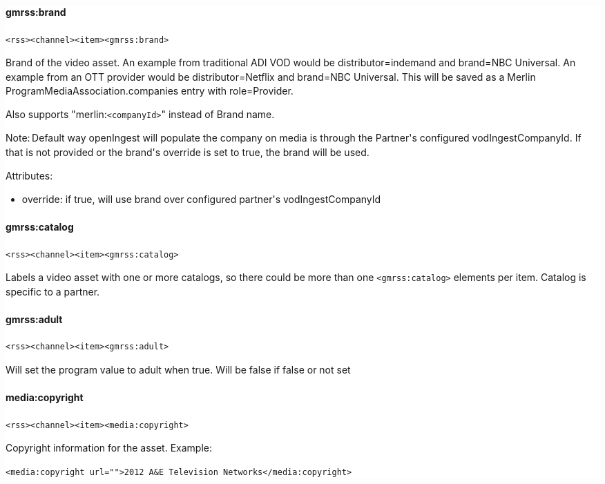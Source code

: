 

 

#### gmrss:brand 


``` 
<rss><channel><item><gmrss:brand> 
```

Brand of the video asset. An example from traditional ADI VOD would be distributor=indemand and brand=NBC Universal. An example from an OTT provider would be distributor=Netflix and brand=NBC Universal. This will be saved as a Merlin ProgramMediaAssociation.companies entry with role=Provider. 

Also supports "merlin:```<companyId>```" instead of Brand name. 

Note: Default way openIngest will populate the company on media is through the Partner's configured vodIngestCompanyId. If that is not provided or the brand's override is set to true, the brand will be used. 

Attributes: 
* override: if true, will use brand over configured partner's vodIngestCompanyId 



 

#### gmrss:catalog 


``` 
<rss><channel><item><gmrss:catalog> 
```

Labels a video asset with one or more catalogs, so there could be more than one ```<gmrss:catalog>``` elements per item. Catalog is specific to a partner. 



 

#### gmrss:adult 

``` 
<rss><channel><item><gmrss:adult> 
```

Will set the program value to adult when true. Will be false if false or not set 



 

#### media:copyright 

``` 
<rss><channel><item><media:copyright> 
```

Copyright information for the asset. 
Example: 

``` 
<media:copyright url="">2012 A&E Television Networks</media:copyright> 
```
